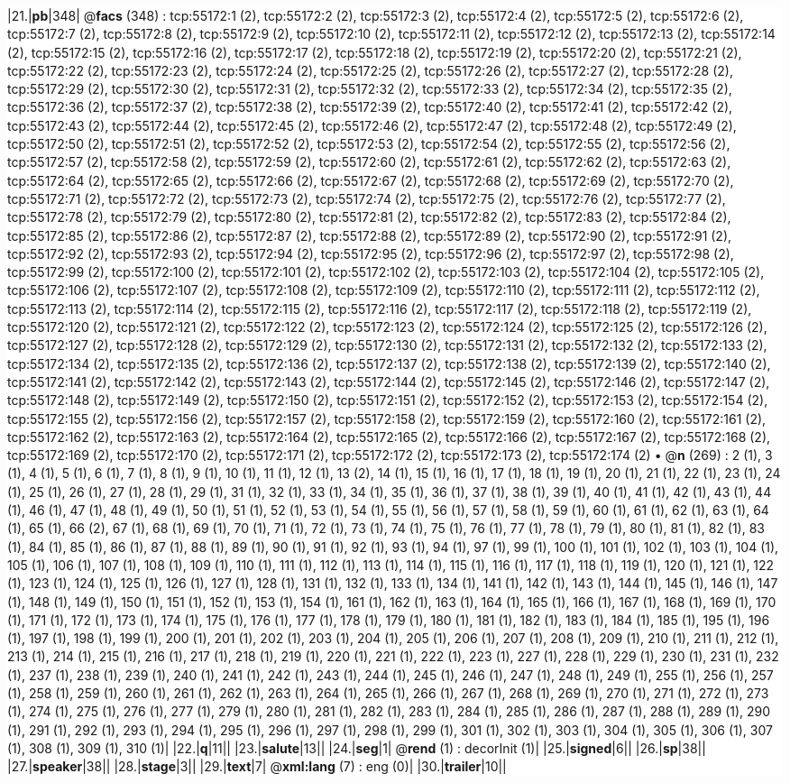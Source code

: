 |21.|__pb__|348| @__facs__ (348) : tcp:55172:1 (2), tcp:55172:2 (2), tcp:55172:3 (2), tcp:55172:4 (2), tcp:55172:5 (2), tcp:55172:6 (2), tcp:55172:7 (2), tcp:55172:8 (2), tcp:55172:9 (2), tcp:55172:10 (2), tcp:55172:11 (2), tcp:55172:12 (2), tcp:55172:13 (2), tcp:55172:14 (2), tcp:55172:15 (2), tcp:55172:16 (2), tcp:55172:17 (2), tcp:55172:18 (2), tcp:55172:19 (2), tcp:55172:20 (2), tcp:55172:21 (2), tcp:55172:22 (2), tcp:55172:23 (2), tcp:55172:24 (2), tcp:55172:25 (2), tcp:55172:26 (2), tcp:55172:27 (2), tcp:55172:28 (2), tcp:55172:29 (2), tcp:55172:30 (2), tcp:55172:31 (2), tcp:55172:32 (2), tcp:55172:33 (2), tcp:55172:34 (2), tcp:55172:35 (2), tcp:55172:36 (2), tcp:55172:37 (2), tcp:55172:38 (2), tcp:55172:39 (2), tcp:55172:40 (2), tcp:55172:41 (2), tcp:55172:42 (2), tcp:55172:43 (2), tcp:55172:44 (2), tcp:55172:45 (2), tcp:55172:46 (2), tcp:55172:47 (2), tcp:55172:48 (2), tcp:55172:49 (2), tcp:55172:50 (2), tcp:55172:51 (2), tcp:55172:52 (2), tcp:55172:53 (2), tcp:55172:54 (2), tcp:55172:55 (2), tcp:55172:56 (2), tcp:55172:57 (2), tcp:55172:58 (2), tcp:55172:59 (2), tcp:55172:60 (2), tcp:55172:61 (2), tcp:55172:62 (2), tcp:55172:63 (2), tcp:55172:64 (2), tcp:55172:65 (2), tcp:55172:66 (2), tcp:55172:67 (2), tcp:55172:68 (2), tcp:55172:69 (2), tcp:55172:70 (2), tcp:55172:71 (2), tcp:55172:72 (2), tcp:55172:73 (2), tcp:55172:74 (2), tcp:55172:75 (2), tcp:55172:76 (2), tcp:55172:77 (2), tcp:55172:78 (2), tcp:55172:79 (2), tcp:55172:80 (2), tcp:55172:81 (2), tcp:55172:82 (2), tcp:55172:83 (2), tcp:55172:84 (2), tcp:55172:85 (2), tcp:55172:86 (2), tcp:55172:87 (2), tcp:55172:88 (2), tcp:55172:89 (2), tcp:55172:90 (2), tcp:55172:91 (2), tcp:55172:92 (2), tcp:55172:93 (2), tcp:55172:94 (2), tcp:55172:95 (2), tcp:55172:96 (2), tcp:55172:97 (2), tcp:55172:98 (2), tcp:55172:99 (2), tcp:55172:100 (2), tcp:55172:101 (2), tcp:55172:102 (2), tcp:55172:103 (2), tcp:55172:104 (2), tcp:55172:105 (2), tcp:55172:106 (2), tcp:55172:107 (2), tcp:55172:108 (2), tcp:55172:109 (2), tcp:55172:110 (2), tcp:55172:111 (2), tcp:55172:112 (2), tcp:55172:113 (2), tcp:55172:114 (2), tcp:55172:115 (2), tcp:55172:116 (2), tcp:55172:117 (2), tcp:55172:118 (2), tcp:55172:119 (2), tcp:55172:120 (2), tcp:55172:121 (2), tcp:55172:122 (2), tcp:55172:123 (2), tcp:55172:124 (2), tcp:55172:125 (2), tcp:55172:126 (2), tcp:55172:127 (2), tcp:55172:128 (2), tcp:55172:129 (2), tcp:55172:130 (2), tcp:55172:131 (2), tcp:55172:132 (2), tcp:55172:133 (2), tcp:55172:134 (2), tcp:55172:135 (2), tcp:55172:136 (2), tcp:55172:137 (2), tcp:55172:138 (2), tcp:55172:139 (2), tcp:55172:140 (2), tcp:55172:141 (2), tcp:55172:142 (2), tcp:55172:143 (2), tcp:55172:144 (2), tcp:55172:145 (2), tcp:55172:146 (2), tcp:55172:147 (2), tcp:55172:148 (2), tcp:55172:149 (2), tcp:55172:150 (2), tcp:55172:151 (2), tcp:55172:152 (2), tcp:55172:153 (2), tcp:55172:154 (2), tcp:55172:155 (2), tcp:55172:156 (2), tcp:55172:157 (2), tcp:55172:158 (2), tcp:55172:159 (2), tcp:55172:160 (2), tcp:55172:161 (2), tcp:55172:162 (2), tcp:55172:163 (2), tcp:55172:164 (2), tcp:55172:165 (2), tcp:55172:166 (2), tcp:55172:167 (2), tcp:55172:168 (2), tcp:55172:169 (2), tcp:55172:170 (2), tcp:55172:171 (2), tcp:55172:172 (2), tcp:55172:173 (2), tcp:55172:174 (2)  •  @__n__ (269) : 2 (1), 3 (1), 4 (1), 5 (1), 6 (1), 7 (1), 8 (1), 9 (1), 10 (1), 11 (1), 12 (1), 13 (2), 14 (1), 15 (1), 16 (1), 17 (1), 18 (1), 19 (1), 20 (1), 21 (1), 22 (1), 23 (1), 24 (1), 25 (1), 26 (1), 27 (1), 28 (1), 29 (1), 31 (1), 32 (1), 33 (1), 34 (1), 35 (1), 36 (1), 37 (1), 38 (1), 39 (1), 40 (1), 41 (1), 42 (1), 43 (1), 44 (1), 46 (1), 47 (1), 48 (1), 49 (1), 50 (1), 51 (1), 52 (1), 53 (1), 54 (1), 55 (1), 56 (1), 57 (1), 58 (1), 59 (1), 60 (1), 61 (1), 62 (1), 63 (1), 64 (1), 65 (1), 66 (2), 67 (1), 68 (1), 69 (1), 70 (1), 71 (1), 72 (1), 73 (1), 74 (1), 75 (1), 76 (1), 77 (1), 78 (1), 79 (1), 80 (1), 81 (1), 82 (1), 83 (1), 84 (1), 85 (1), 86 (1), 87 (1), 88 (1), 89 (1), 90 (1), 91 (1), 92 (1), 93 (1), 94 (1), 97 (1), 99 (1), 100 (1), 101 (1), 102 (1), 103 (1), 104 (1), 105 (1), 106 (1), 107 (1), 108 (1), 109 (1), 110 (1), 111 (1), 112 (1), 113 (1), 114 (1), 115 (1), 116 (1), 117 (1), 118 (1), 119 (1), 120 (1), 121 (1), 122 (1), 123 (1), 124 (1), 125 (1), 126 (1), 127 (1), 128 (1), 131 (1), 132 (1), 133 (1), 134 (1), 141 (1), 142 (1), 143 (1), 144 (1), 145 (1), 146 (1), 147 (1), 148 (1), 149 (1), 150 (1), 151 (1), 152 (1), 153 (1), 154 (1), 161 (1), 162 (1), 163 (1), 164 (1), 165 (1), 166 (1), 167 (1), 168 (1), 169 (1), 170 (1), 171 (1), 172 (1), 173 (1), 174 (1), 175 (1), 176 (1), 177 (1), 178 (1), 179 (1), 180 (1), 181 (1), 182 (1), 183 (1), 184 (1), 185 (1), 195 (1), 196 (1), 197 (1), 198 (1), 199 (1), 200 (1), 201 (1), 202 (1), 203 (1), 204 (1), 205 (1), 206 (1), 207 (1), 208 (1), 209 (1), 210 (1), 211 (1), 212 (1), 213 (1), 214 (1), 215 (1), 216 (1), 217 (1), 218 (1), 219 (1), 220 (1), 221 (1), 222 (1), 223 (1), 227 (1), 228 (1), 229 (1), 230 (1), 231 (1), 232 (1), 237 (1), 238 (1), 239 (1), 240 (1), 241 (1), 242 (1), 243 (1), 244 (1), 245 (1), 246 (1), 247 (1), 248 (1), 249 (1), 255 (1), 256 (1), 257 (1), 258 (1), 259 (1), 260 (1), 261 (1), 262 (1), 263 (1), 264 (1), 265 (1), 266 (1), 267 (1), 268 (1), 269 (1), 270 (1), 271 (1), 272 (1), 273 (1), 274 (1), 275 (1), 276 (1), 277 (1), 279 (1), 280 (1), 281 (1), 282 (1), 283 (1), 284 (1), 285 (1), 286 (1), 287 (1), 288 (1), 289 (1), 290 (1), 291 (1), 292 (1), 293 (1), 294 (1), 295 (1), 296 (1), 297 (1), 298 (1), 299 (1), 301 (1), 302 (1), 303 (1), 304 (1), 305 (1), 306 (1), 307 (1), 308 (1), 309 (1), 310 (1)|
|22.|__q__|11||
|23.|__salute__|13||
|24.|__seg__|1| @__rend__ (1) : decorInit (1)|
|25.|__signed__|6||
|26.|__sp__|38||
|27.|__speaker__|38||
|28.|__stage__|3||
|29.|__text__|7| @__xml:lang__ (7) : eng (0)|
|30.|__trailer__|10||
